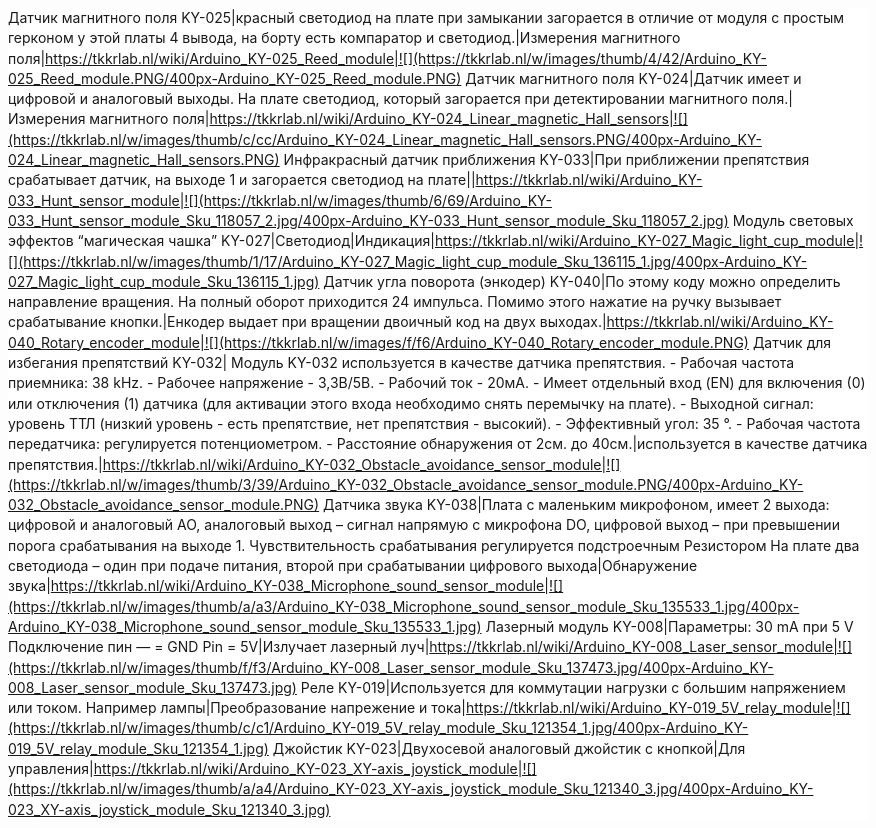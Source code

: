 Датчик магнитного поля KY-025|красный светодиод на плате при замыкании загорается в отличие от модуля с простым герконом у этой платы 4 вывода, на борту есть компаратор и светодиод.|Измерения магнитного поля|https://tkkrlab.nl/wiki/Arduino_KY-025_Reed_module|![](https://tkkrlab.nl/w/images/thumb/4/42/Arduino_KY-025_Reed_module.PNG/400px-Arduino_KY-025_Reed_module.PNG)
Датчик магнитного поля KY-024|Датчик имеет и цифровой и аналоговый выходы. На плате светодиод, который загорается при детектировании магнитного поля.|Измерения магнитного поля|https://tkkrlab.nl/wiki/Arduino_KY-024_Linear_magnetic_Hall_sensors|![](https://tkkrlab.nl/w/images/thumb/c/cc/Arduino_KY-024_Linear_magnetic_Hall_sensors.PNG/400px-Arduino_KY-024_Linear_magnetic_Hall_sensors.PNG)
Инфракрасный датчик приближения KY-033|При приближении препятствия срабатывает датчик, на выходе 1 и загорается светодиод на плате||https://tkkrlab.nl/wiki/Arduino_KY-033_Hunt_sensor_module|![](https://tkkrlab.nl/w/images/thumb/6/69/Arduino_KY-033_Hunt_sensor_module_Sku_118057_2.jpg/400px-Arduino_KY-033_Hunt_sensor_module_Sku_118057_2.jpg)
Модуль световых эффектов “магическая чашка” KY-027|Светодиод|Индикация|https://tkkrlab.nl/wiki/Arduino_KY-027_Magic_light_cup_module|![](https://tkkrlab.nl/w/images/thumb/1/17/Arduino_KY-027_Magic_light_cup_module_Sku_136115_1.jpg/400px-Arduino_KY-027_Magic_light_cup_module_Sku_136115_1.jpg)
Датчик угла поворота (энкодер) KY-040|По этому коду можно определить направление вращения. На полный оборот приходится 24 импульса. Помимо этого нажатие на ручку вызывает срабатывание кнопки.|Енкодер выдает при вращении двоичный код на двух выходах.|https://tkkrlab.nl/wiki/Arduino_KY-040_Rotary_encoder_module|![](https://tkkrlab.nl/w/images/f/f6/Arduino_KY-040_Rotary_encoder_module.PNG)
Датчик для избегания препятствий KY-032| Модуль KY-032 используется в качестве датчика препятствия. - Рабочая частота приемника: 38 kHz. - Рабочее напряжение - 3,3В/5В. - Рабочий ток - 20мА. - Имеет отдельный вход (EN)  для включения (0) или отключения (1) датчика (для активации этого входа необходимо снять перемычку на плате). - Выходной сигнал: уровень ТТЛ (низкий уровень - есть препятствие, нет препятствия - высокий). - Эффективный угол: 35 °. - Рабочая частота передатчика: регулируется потенциометром. - Расстояние обнаружения от 2см. до 40см.|используется в качестве датчика препятствия.|https://tkkrlab.nl/wiki/Arduino_KY-032_Obstacle_avoidance_sensor_module|![](https://tkkrlab.nl/w/images/thumb/3/39/Arduino_KY-032_Obstacle_avoidance_sensor_module.PNG/400px-Arduino_KY-032_Obstacle_avoidance_sensor_module.PNG)
Датчика звука KY-038|Плата с маленьким микрофоном, имеет 2 выхода: цифровой и аналоговый AO, аналоговый выход – сигнал напрямую с микрофона DO, цифровой выход – при превышении порога срабатывания на выходе 1. Чувствительность срабатывания регулируется подстроечным Резистором На плате два светодиода – один при подаче питания, второй при срабатывании цифрового выхода|Обнаружение звука|https://tkkrlab.nl/wiki/Arduino_KY-038_Microphone_sound_sensor_module|![](https://tkkrlab.nl/w/images/thumb/a/a3/Arduino_KY-038_Microphone_sound_sensor_module_Sku_135533_1.jpg/400px-Arduino_KY-038_Microphone_sound_sensor_module_Sku_135533_1.jpg)
Лазерный модуль KY-008|Параметры: 30 mA при 5 V Подключение пин — = GND Pin = 5V|Излучает лазерный луч|https://tkkrlab.nl/wiki/Arduino_KY-008_Laser_sensor_module|![](https://tkkrlab.nl/w/images/thumb/f/f3/Arduino_KY-008_Laser_sensor_module_Sku_137473.jpg/400px-Arduino_KY-008_Laser_sensor_module_Sku_137473.jpg)
Реле KY-019|Используется для коммутации нагрузки с большим напряжением или током. Например лампы|Преобразование напрежение и тока|https://tkkrlab.nl/wiki/Arduino_KY-019_5V_relay_module|![](https://tkkrlab.nl/w/images/thumb/c/c1/Arduino_KY-019_5V_relay_module_Sku_121354_1.jpg/400px-Arduino_KY-019_5V_relay_module_Sku_121354_1.jpg)
Джойстик KY-023|Двухосевой аналоговый джойстик с кнопкой|Для управления|https://tkkrlab.nl/wiki/Arduino_KY-023_XY-axis_joystick_module|![](https://tkkrlab.nl/w/images/thumb/a/a4/Arduino_KY-023_XY-axis_joystick_module_Sku_121340_3.jpg/400px-Arduino_KY-023_XY-axis_joystick_module_Sku_121340_3.jpg)

